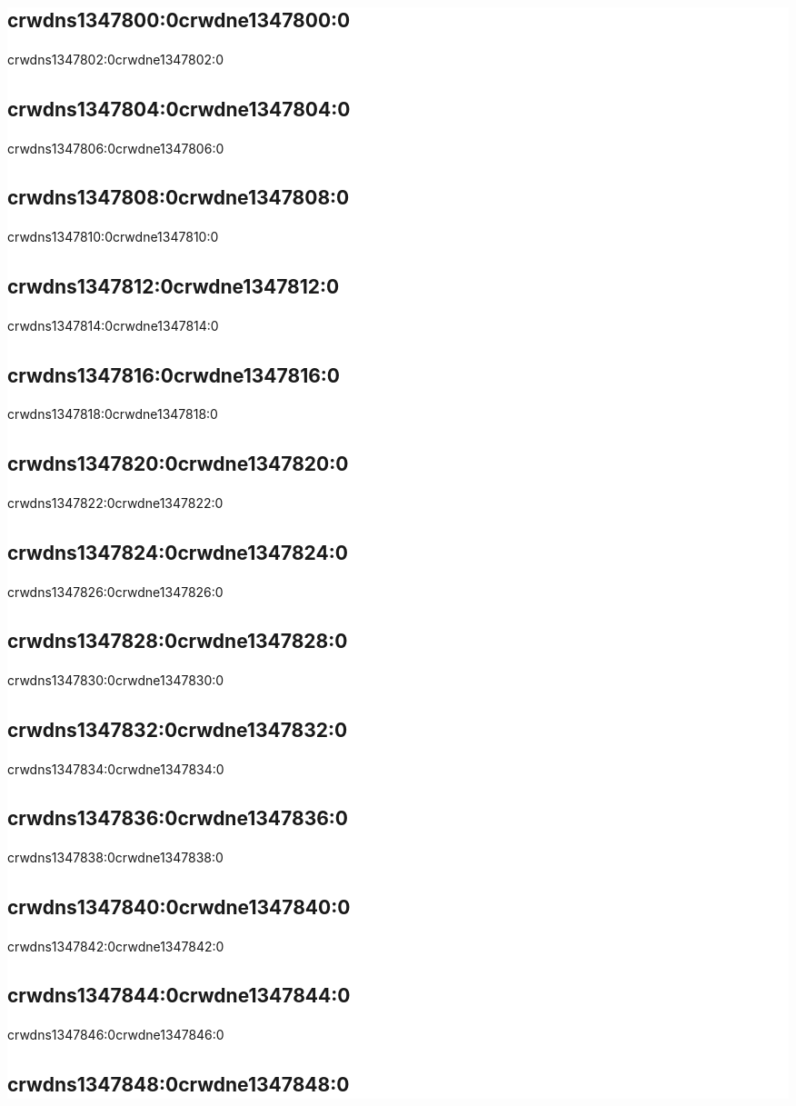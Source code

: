 ## crwdns1347800:0crwdne1347800:0

crwdns1347802:0crwdne1347802:0

## crwdns1347804:0crwdne1347804:0

crwdns1347806:0crwdne1347806:0

## crwdns1347808:0crwdne1347808:0

crwdns1347810:0crwdne1347810:0

## crwdns1347812:0crwdne1347812:0

crwdns1347814:0crwdne1347814:0

## crwdns1347816:0crwdne1347816:0

crwdns1347818:0crwdne1347818:0

## crwdns1347820:0crwdne1347820:0

crwdns1347822:0crwdne1347822:0

## crwdns1347824:0crwdne1347824:0

crwdns1347826:0crwdne1347826:0

## crwdns1347828:0crwdne1347828:0

crwdns1347830:0crwdne1347830:0

## crwdns1347832:0crwdne1347832:0

crwdns1347834:0crwdne1347834:0

## crwdns1347836:0crwdne1347836:0

crwdns1347838:0crwdne1347838:0

## crwdns1347840:0crwdne1347840:0

crwdns1347842:0crwdne1347842:0

## crwdns1347844:0crwdne1347844:0

crwdns1347846:0crwdne1347846:0

## crwdns1347848:0crwdne1347848:0
